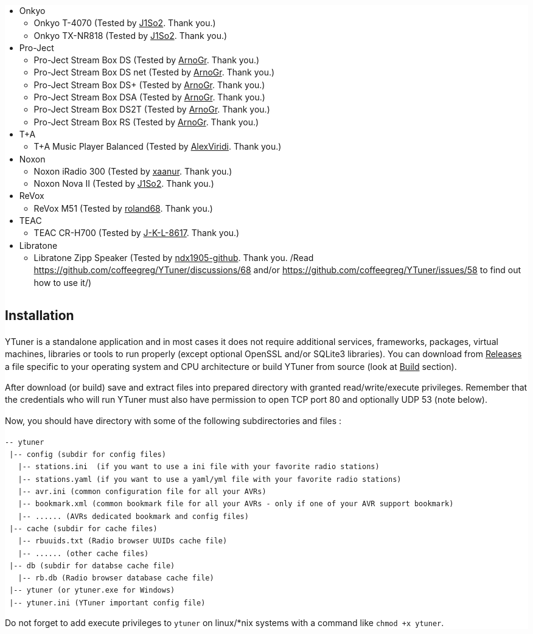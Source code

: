 - Onkyo
  * Onkyo T-4070 (Tested by [J1So2](https://github.com/J1So2). Thank you.)
  * Onkyo TX-NR818 (Tested by [J1So2](https://github.com/J1So2). Thank you.)
- Pro-Ject
  * Pro-Ject Stream Box DS (Tested by [ArnoGr](https://github.com/ArnoGr). Thank you.)
  * Pro-Ject Stream Box DS net (Tested by [ArnoGr](https://github.com/ArnoGr). Thank you.)
  * Pro-Ject Stream Box DS+ (Tested by [ArnoGr](https://github.com/ArnoGr). Thank you.)
  * Pro-Ject Stream Box DSA (Tested by [ArnoGr](https://github.com/ArnoGr). Thank you.)
  * Pro-Ject Stream Box DS2T (Tested by [ArnoGr](https://github.com/ArnoGr). Thank you.)
  * Pro-Ject Stream Box RS (Tested by [ArnoGr](https://github.com/ArnoGr). Thank you.)
- T+A
  * T+A Music Player Balanced (Tested by [AlexViridi](https://github.com/AlexViridi). Thank you.)
- Noxon
  * Noxon iRadio 300 (Tested by [xaanur](https://github.com/xaanur). Thank you.)
  * Noxon Nova II (Tested by [J1So2](https://github.com/J1So2). Thank you.)
- ReVox
  * ReVox M51 (Tested by [roland68](https://github.com/roland68). Thank you.)
- TEAC
  * TEAC CR-H700 (Tested by [J-K-L-8617](https://github.com/J-K-L-8617). Thank you.)
- Libratone
  * Libratone Zipp Speaker (Tested by [ndx1905-github](https://github.com/ndx1905-github). Thank you. /Read https://github.com/coffeegreg/YTuner/discussions/68 and/or https://github.com/coffeegreg/YTuner/issues/58 to find out how to use it/)

## Installation
YTuner is a standalone application and in most cases it does not require additional services, frameworks, packages, virtual machines, libraries or tools to run properly (except optional OpenSSL and/or SQLite3 libraries).
You can download from [Releases](https://github.com/coffeegreg/YTuner/releases) a file specific to your operating system and CPU architecture or build YTuner from source (look at [Build](README.md#build) section).

After download (or build) save and extract files into prepared directory with granted read/write/execute privileges.
Remember that the credentials who will run YTuner must also have permission to open TCP port 80 and optionally UDP 53 (note below).

Now, you should have directory with some of the following subdirectories and files :

```
-- ytuner
 |-- config (subdir for config files) 
   |-- stations.ini  (if you want to use a ini file with your favorite radio stations) 
   |-- stations.yaml (if you want to use a yaml/yml file with your favorite radio stations)
   |-- avr.ini (common configuration file for all your AVRs)
   |-- bookmark.xml (common bookmark file for all your AVRs - only if one of your AVR support bookmark)
   |-- ...... (AVRs dedicated bookmark and config files)
 |-- cache (subdir for cache files)
   |-- rbuuids.txt (Radio browser UUIDs cache file)
   |-- ...... (other cache files)
 |-- db (subdir for databse cache file)
   |-- rb.db (Radio browser database cache file)
 |-- ytuner (or ytuner.exe for Windows)
 |-- ytuner.ini (YTuner important config file)
```
 Do not forget to add execute privileges to `ytuner` on linux/*nix systems with a command like `chmod +x ytuner`.  
